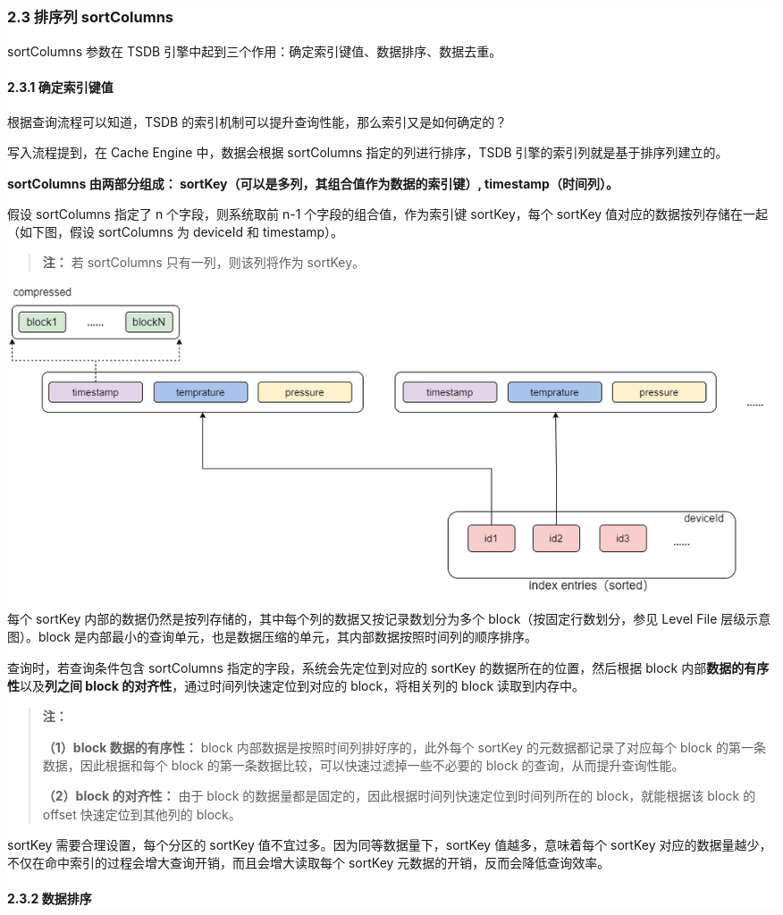 ### 2.3 排序列 sortColumns

sortColumns 参数在 TSDB 引擎中起到三个作用：确定索引键值、数据排序、数据去重。

#### 2.3.1 确定索引键值

根据查询流程可以知道，TSDB 的索引机制可以提升查询性能，那么索引又是如何确定的？

写入流程提到，在 Cache Engine 中，数据会根据 sortColumns 指定的列进行排序，TSDB 引擎的索引列就是基于排序列建立的。

**sortColumns 由两部分组成： sortKey（可以是多列，其组合值作为数据的索引键）, timestamp（时间列）。**

假设 sortColumns 指定了 n 个字段，则系统取前 n-1 个字段的组合值，作为索引键 sortKey，每个 sortKey 值对应的数据按列存储在一起（如下图，假设 sortColumns 为 deviceId 和 timestamp）。

> **注：** 若 sortColumns 只有一列，则该列将作为 sortKey。

<img src="./images/tsdb_explained/indexing_mechanism.png">

每个 sortKey 内部的数据仍然是按列存储的，其中每个列的数据又按记录数划分为多个 block（按固定行数划分，参见 Level File 层级示意图）。block 是内部最小的查询单元，也是数据压缩的单元，其内部数据按照时间列的顺序排序。

查询时，若查询条件包含 sortColumns 指定的字段，系统会先定位到对应的 sortKey 的数据所在的位置，然后根据 block 内部**数据的有序性**以及**列之间 block 的对齐性**，通过时间列快速定位到对应的 block，将相关列的 block 读取到内存中。

> **注：**
>
> **（1）block 数据的有序性：** block 内部数据是按照时间列排好序的，此外每个 sortKey 的元数据都记录了对应每个 block 的第一条数据，因此根据和每个 block 的第一条数据比较，可以快速过滤掉一些不必要的 block 的查询，从而提升查询性能。
>
> **（2）block 的对齐性：** 由于 block 的数据量都是固定的，因此根据时间列快速定位到时间列所在的 block，就能根据该 block 的 offset 快速定位到其他列的 block。

sortKey 需要合理设置，每个分区的 sortKey 值不宜过多。因为同等数据量下，sortKey 值越多，意味着每个 sortKey 对应的数据量越少，不仅在命中索引的过程会增大查询开销，而且会增大读取每个 sortKey 元数据的开销，反而会降低查询效率。

#### 2.3.2 数据排序
